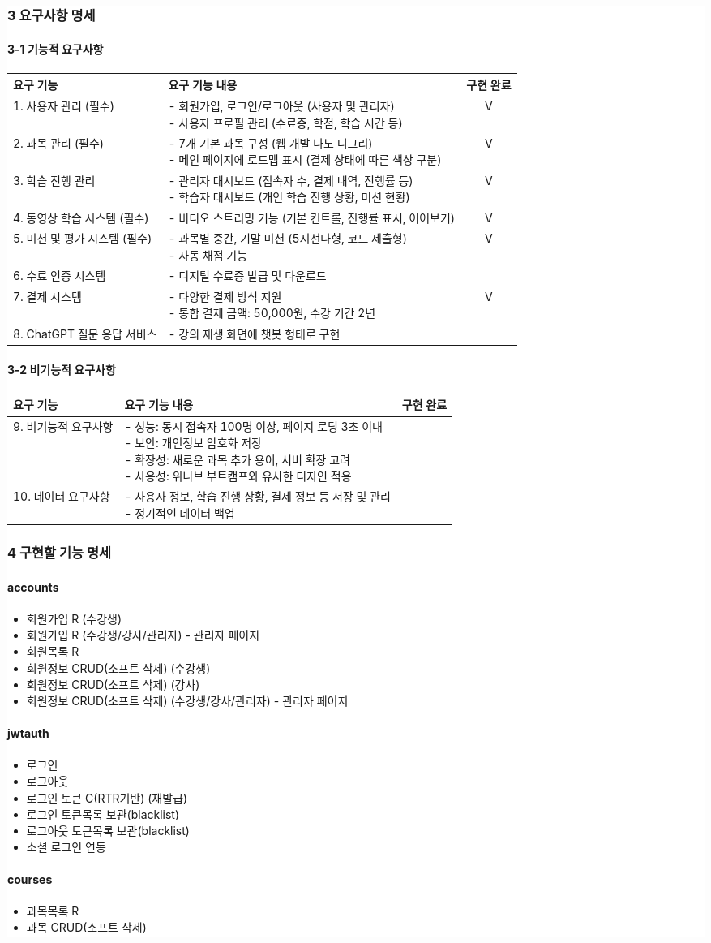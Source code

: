 

### 3 요구사항 명세

#### 3-1 기능적 요구사항

| 요구 기능 | 요구 기능 내용 | 구현 완료 |
|:-----------|:----------------|:---:|
| 1. 사용자 관리 (필수) | - 회원가입, 로그인/로그아웃 (사용자 및 관리자)<br>- 사용자 프로필 관리 (수료증, 학점, 학습 시간 등) | V |
| 2. 과목 관리 (필수) | - 7개 기본 과목 구성 (웹 개발 나노 디그리)<br>- 메인 페이지에 로드맵 표시 (결제 상태에 따른 색상 구분) | V |
| 3. 학습 진행 관리 | - 관리자 대시보드 (접속자 수, 결제 내역, 진행률 등)<br>- 학습자 대시보드 (개인 학습 진행 상황, 미션 현황) | V |
| 4. 동영상 학습 시스템 (필수) | - 비디오 스트리밍 기능 (기본 컨트롤, 진행률 표시, 이어보기) | V |
| 5. 미션 및 평가 시스템 (필수) | - 과목별 중간, 기말 미션 (5지선다형, 코드 제출형)<br>- 자동 채점 기능 | V |
| 6. 수료 인증 시스템 | - 디지털 수료증 발급 및 다운로드 | |
| 7. 결제 시스템 | - 다양한 결제 방식 지원<br>- 통합 결제 금액: 50,000원, 수강 기간 2년 | V |
| 8. ChatGPT 질문 응답 서비스 | - 강의 재생 화면에 챗봇 형태로 구현 | |

#### 3-2 비기능적 요구사항

| 요구 기능 | 요구 기능 내용 | 구현 완료 |
|:-----------|:----------------|:---:|
| 9. 비기능적 요구사항 | - 성능: 동시 접속자 100명 이상, 페이지 로딩 3초 이내<br>- 보안: 개인정보 암호화 저장<br>- 확장성: 새로운 과목 추가 용이, 서버 확장 고려<br>- 사용성: 위니브 부트캠프와 유사한 디자인 적용 | |
| 10. 데이터 요구사항 | - 사용자 정보, 학습 진행 상황, 결제 정보 등 저장 및 관리<br>- 정기적인 데이터 백업 | |


### 4 구현할 기능 명세

#### accounts
- 회원가입 R (수강생)
- 회원가입 R (수강생/강사/관리자) - 관리자 페이지
- 회원목록 R
- 회원정보 CRUD(소프트 삭제) (수강생)
- 회원정보 CRUD(소프트 삭제) (강사)
- 회원정보 CRUD(소프트 삭제) (수강생/강사/관리자) - 관리자 페이지

#### jwtauth
- 로그인
- 로그아웃 
- 로그인 토큰 C(RTR기반) (재발급)
- 로그인 토큰목록 보관(blacklist)
- 로그아웃 토큰목록 보관(blacklist)
- 소셜 로그인 연동

#### courses
- 과목목록 R
- 과목 CRUD(소프트 삭제)
